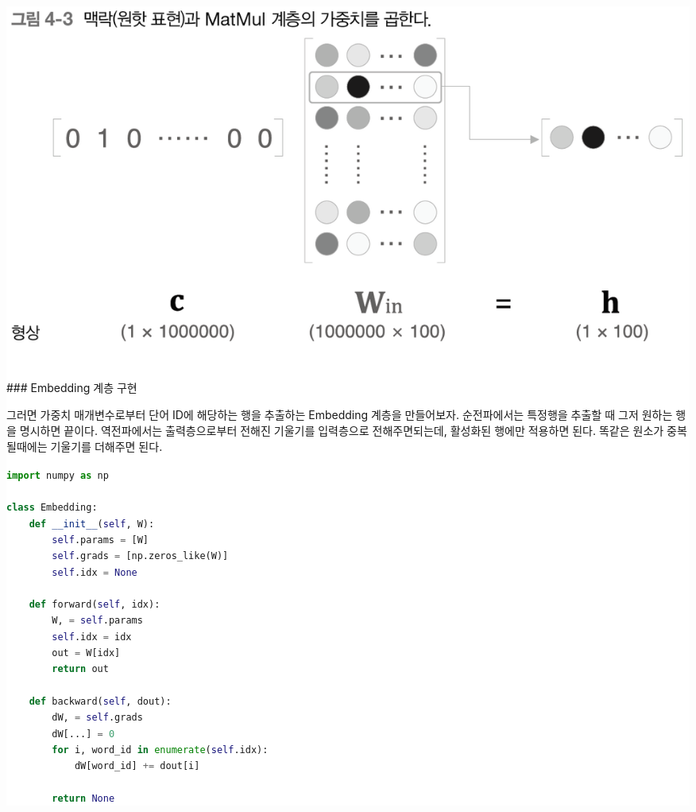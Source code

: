 ![](https://github.com/SUNGBEOMCHOI/SungBeomChoi.github.io/blob/master/assets/img/posts/2021-11-23-ch4_word2vec_improvement/fig3.JPG?raw=true)

<br>
### Embedding 계층 구현

그러면 가중치 매개변수로부터 단어 ID에 해당하는 행을 추출하는 Embedding 계층을 만들어보자. 순전파에서는 특정행을 추출할 때 그저 원하는 행을 명시하면 끝이다. 역전파에서는 출력층으로부터 전해진 기울기를 입력층으로 전해주면되는데, 활성화된 행에만 적용하면 된다. 똑같은 원소가 중복될때에는 기울기를 더해주면 된다.

```python
import numpy as np

class Embedding:
    def __init__(self, W):
        self.params = [W]
        self.grads = [np.zeros_like(W)]
        self.idx = None
        
    def forward(self, idx):
        W, = self.params
        self.idx = idx
        out = W[idx]
        return out
    
    def backward(self, dout):
        dW, = self.grads
        dW[...] = 0
        for i, word_id in enumerate(self.idx):
            dW[word_id] += dout[i]
            
        return None

```
